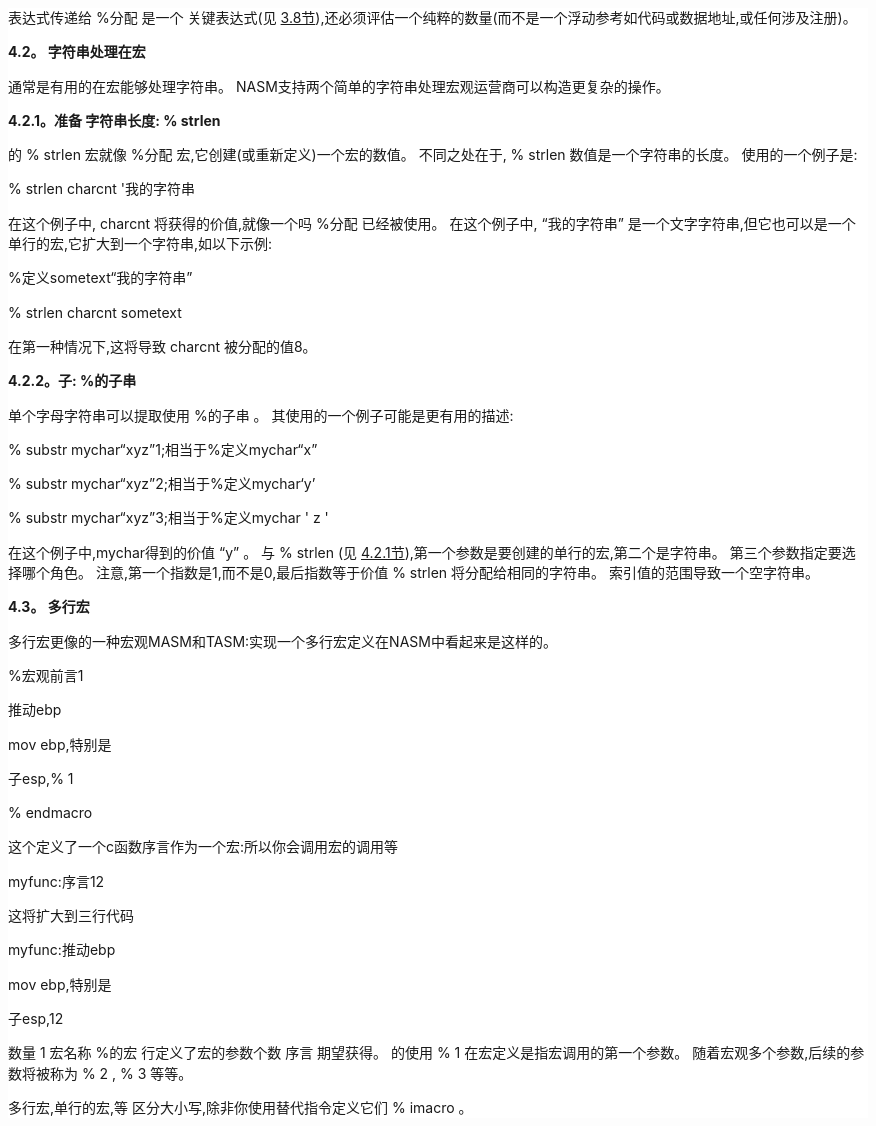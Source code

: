 表达式传递给 %分配 是一个 关键表达式(见 [3.8节](http://www.tortall.net/projects/yasm/manual/html/manual.html)),还必须评估一个纯粹的数量(而不是一个浮动参考如代码或数据地址,或任何涉及注册)。

**4.2。 字符串处理在宏**

通常是有用的在宏能够处理字符串。 NASM支持两个简单的字符串处理宏观运营商可以构造更复杂的操作。

**4.2.1。准备 字符串长度: % strlen**

的 % strlen 宏就像 %分配 宏,它创建(或重新定义)一个宏的数值。 不同之处在于, % strlen 数值是一个字符串的长度。 使用的一个例子是:

% strlen charcnt '我的字符串

在这个例子中, charcnt 将获得的价值,就像一个吗 %分配 已经被使用。 在这个例子中, “我的字符串” 是一个文字字符串,但它也可以是一个单行的宏,它扩大到一个字符串,如以下示例:

%定义sometext“我的字符串”

% strlen charcnt sometext

在第一种情况下,这将导致 charcnt 被分配的值8。

**4.2.2。子: %的子串**

单个字母字符串可以提取使用 %的子串 。 其使用的一个例子可能是更有用的描述:

% substr mychar“xyz”1;相当于%定义mychar“x”

% substr mychar“xyz”2;相当于%定义mychar‘y’

% substr mychar“xyz”3;相当于%定义mychar ' z '

在这个例子中,mychar得到的价值 “y” 。 与 % strlen (见 [4.2.1节](http://www.tortall.net/projects/yasm/manual/html/manual.html)),第一个参数是要创建的单行的宏,第二个是字符串。 第三个参数指定要选择哪个角色。 注意,第一个指数是1,而不是0,最后指数等于价值 % strlen 将分配给相同的字符串。 索引值的范围导致一个空字符串。

**4.3。 多行宏**

多行宏更像的一种宏观MASM和TASM:实现一个多行宏定义在NASM中看起来是这样的。

%宏观前言1

推动ebp

mov ebp,特别是

子esp,% 1

% endmacro

这个定义了一个c函数序言作为一个宏:所以你会调用宏的调用等

myfunc:序言12

这将扩大到三行代码

myfunc:推动ebp

mov ebp,特别是

子esp,12

数量 1 宏名称 %的宏 行定义了宏的参数个数 序言 期望获得。 的使用 % 1 在宏定义是指宏调用的第一个参数。 随着宏观多个参数,后续的参数将被称为 % 2 , % 3 等等。

多行宏,单行的宏,等 区分大小写,除非你使用替代指令定义它们 % imacro 。

